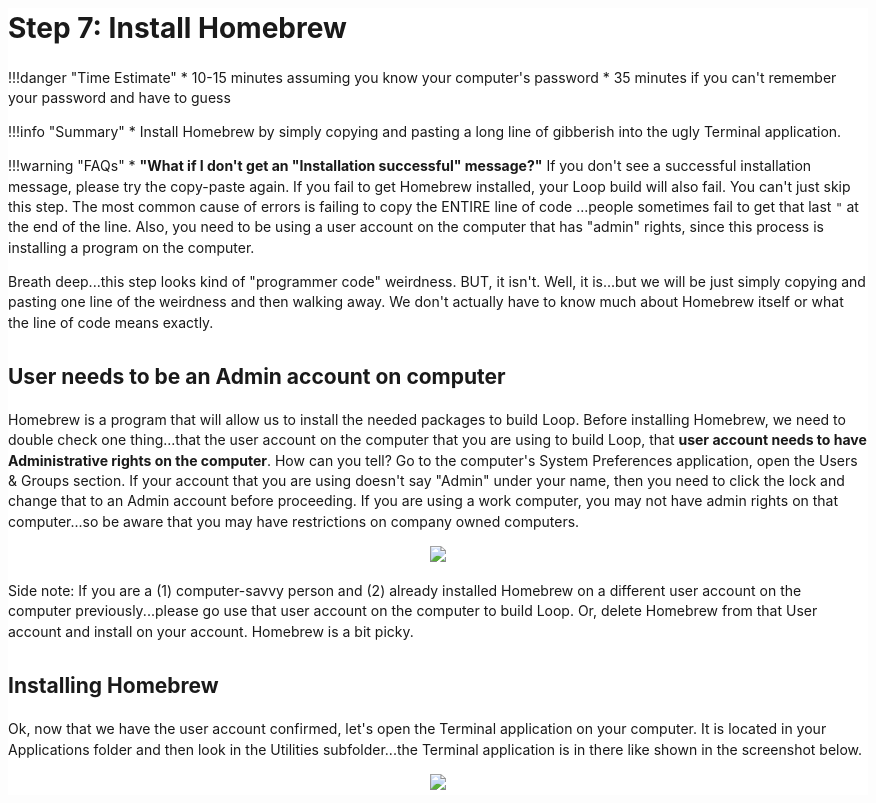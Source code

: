 # Step 7: Install Homebrew

!!!danger "Time Estimate"
    * 10-15 minutes assuming you know your computer's password
    * 35 minutes if you can't remember your password and have to guess
    
!!!info "Summary"
    * Install Homebrew by simply copying and pasting a long line of gibberish into the ugly Terminal application.

!!!warning "FAQs"
    * **"What if I don't get an "Installation successful" message?"** If you don't see a successful installation message, please try the copy-paste again. If you fail to get Homebrew installed, your Loop build will also fail. You can't just skip this step. The most common cause of errors is failing to copy the ENTIRE line of code ...people sometimes fail to get that last `"` at the end of the line. Also, you need to be using a user account on the computer that has "admin" rights, since this process is installing a program on the computer.

Breath deep...this step looks kind of "programmer code" weirdness. BUT, it isn't. Well, it is...but we will be just simply copying and pasting one line of the weirdness and then walking away. We don't actually have to know much about Homebrew itself or what the line of code means exactly.

## User needs to be an Admin account on computer

Homebrew is a program that will allow us to install the needed packages to build Loop. Before installing Homebrew, we need to double check one thing...that the user account on the computer that you are using to build Loop, that **user account needs to have Administrative rights on the computer**. How can you tell? Go to the computer's System Preferences application, open the Users & Groups section. If your account that you are using doesn't say "Admin" under your name, then you need to click the lock and change that to an Admin account before proceeding. If you are using a work computer, you may not have admin rights on that computer...so be aware that you may have restrictions on company owned computers.

<p align="center">
<img src="../img/admin-user.png" width="550">
</p>

Side note: If you are a (1) computer-savvy person and (2) already installed Homebrew on a different user account on the computer previously...please go use that user account on the computer to build Loop. Or, delete Homebrew from that User account and install on your account. Homebrew is a bit picky.

## Installing Homebrew
Ok, now that we have the user account confirmed, let's open the Terminal application on your computer. It is located in your Applications folder and then look in the Utilities subfolder...the Terminal application is in there like shown in the screenshot below.

<p align="center">
<img src="https://loopkit.github.io/loopdocs/build/img/terminal.png" width="550">
</p>
